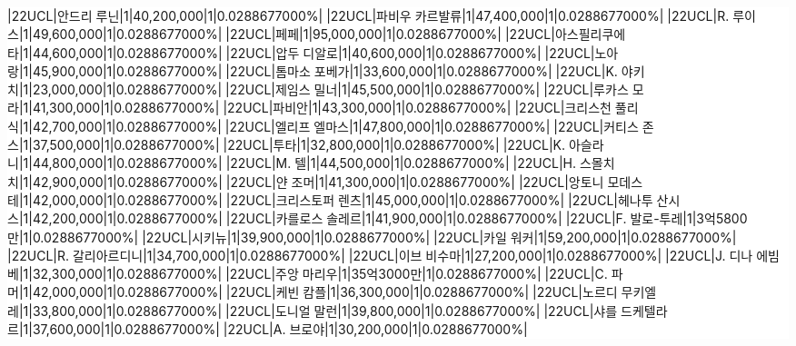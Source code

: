 |22UCL|안드리 루닌|1|40,200,000|1|0.0288677000%|
|22UCL|파비우 카르발류|1|47,400,000|1|0.0288677000%|
|22UCL|R. 루이스|1|49,600,000|1|0.0288677000%|
|22UCL|페페|1|95,000,000|1|0.0288677000%|
|22UCL|아스필리쿠에타|1|44,600,000|1|0.0288677000%|
|22UCL|압두 디알로|1|40,600,000|1|0.0288677000%|
|22UCL|노아 랑|1|45,900,000|1|0.0288677000%|
|22UCL|톰마소 포베가|1|33,600,000|1|0.0288677000%|
|22UCL|K. 야키치|1|23,000,000|1|0.0288677000%|
|22UCL|제임스 밀너|1|45,500,000|1|0.0288677000%|
|22UCL|루카스 모라|1|41,300,000|1|0.0288677000%|
|22UCL|파비안|1|43,300,000|1|0.0288677000%|
|22UCL|크리스천 풀리식|1|42,700,000|1|0.0288677000%|
|22UCL|엘리프 엘마스|1|47,800,000|1|0.0288677000%|
|22UCL|커티스 존스|1|37,500,000|1|0.0288677000%|
|22UCL|투타|1|32,800,000|1|0.0288677000%|
|22UCL|K. 아슬라니|1|44,800,000|1|0.0288677000%|
|22UCL|M. 텔|1|44,500,000|1|0.0288677000%|
|22UCL|H. 스몰치치|1|42,900,000|1|0.0288677000%|
|22UCL|얀 조머|1|41,300,000|1|0.0288677000%|
|22UCL|앙토니 모데스테|1|42,000,000|1|0.0288677000%|
|22UCL|크리스토퍼 렌츠|1|45,000,000|1|0.0288677000%|
|22UCL|헤나투 산시스|1|42,200,000|1|0.0288677000%|
|22UCL|카를로스 솔레르|1|41,900,000|1|0.0288677000%|
|22UCL|F. 발로-투레|1|3억5800만|1|0.0288677000%|
|22UCL|시키뉴|1|39,900,000|1|0.0288677000%|
|22UCL|카일 워커|1|59,200,000|1|0.0288677000%|
|22UCL|R. 갈리아르디니|1|34,700,000|1|0.0288677000%|
|22UCL|이브 비수마|1|27,200,000|1|0.0288677000%|
|22UCL|J. 디나 에빔베|1|32,300,000|1|0.0288677000%|
|22UCL|주앙 마리우|1|35억3000만|1|0.0288677000%|
|22UCL|C. 파머|1|42,000,000|1|0.0288677000%|
|22UCL|케빈 캄플|1|36,300,000|1|0.0288677000%|
|22UCL|노르디 무키엘레|1|33,800,000|1|0.0288677000%|
|22UCL|도니얼 말런|1|39,800,000|1|0.0288677000%|
|22UCL|샤를 드케텔라르|1|37,600,000|1|0.0288677000%|
|22UCL|A. 브로야|1|30,200,000|1|0.0288677000%|